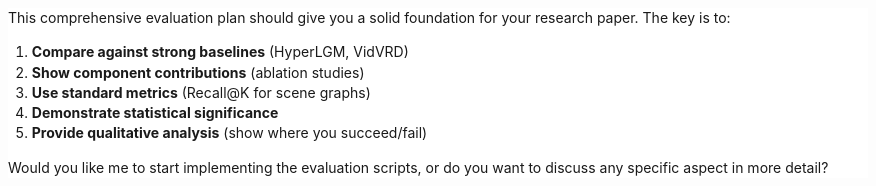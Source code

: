 
This comprehensive evaluation plan should give you a solid foundation for your research paper. The key is to:

1. **Compare against strong baselines** (HyperLGM, VidVRD)
2. **Show component contributions** (ablation studies)
3. **Use standard metrics** (Recall@K for scene graphs)
4. **Demonstrate statistical significance**
5. **Provide qualitative analysis** (show where you succeed/fail)

Would you like me to start implementing the evaluation scripts, or do you want to discuss any specific aspect in more detail?
